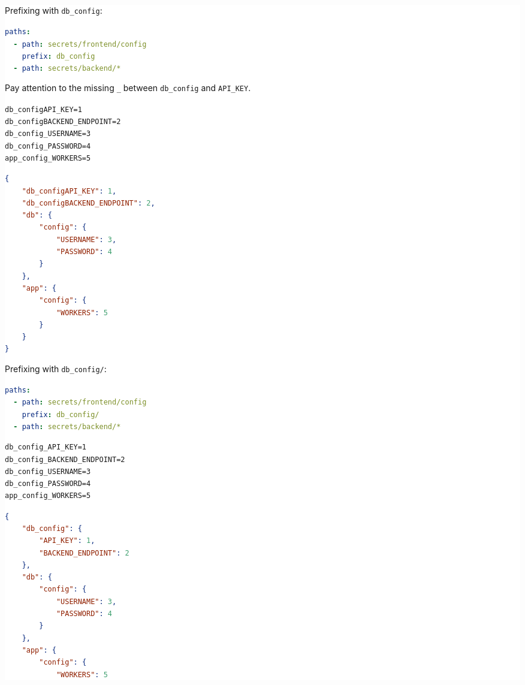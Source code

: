 Prefixing with `db_config`:

```yaml
paths:
  - path: secrets/frontend/config
    prefix: db_config
  - path: secrets/backend/*
```

Pay attention to the missing `_` between `db_config` and `API_KEY`.

```
db_configAPI_KEY=1
db_configBACKEND_ENDPOINT=2
db_config_USERNAME=3
db_config_PASSWORD=4
app_config_WORKERS=5
```

```json
{
    "db_configAPI_KEY": 1,
    "db_configBACKEND_ENDPOINT": 2,
    "db": {
        "config": {
            "USERNAME": 3,
            "PASSWORD": 4
        }
    },
    "app": {
        "config": {
            "WORKERS": 5
        }
    }
}
```

Prefixing with `db_config/`:

```yaml
paths:
  - path: secrets/frontend/config
    prefix: db_config/
  - path: secrets/backend/*
```

```
db_config_API_KEY=1
db_config_BACKEND_ENDPOINT=2
db_config_USERNAME=3
db_config_PASSWORD=4
app_config_WORKERS=5
```

```json
{
    "db_config": {
        "API_KEY": 1,
        "BACKEND_ENDPOINT": 2
    },
    "db": {
        "config": {
            "USERNAME": 3,
            "PASSWORD": 4
        }
    },
    "app": {
        "config": {
            "WORKERS": 5
```
